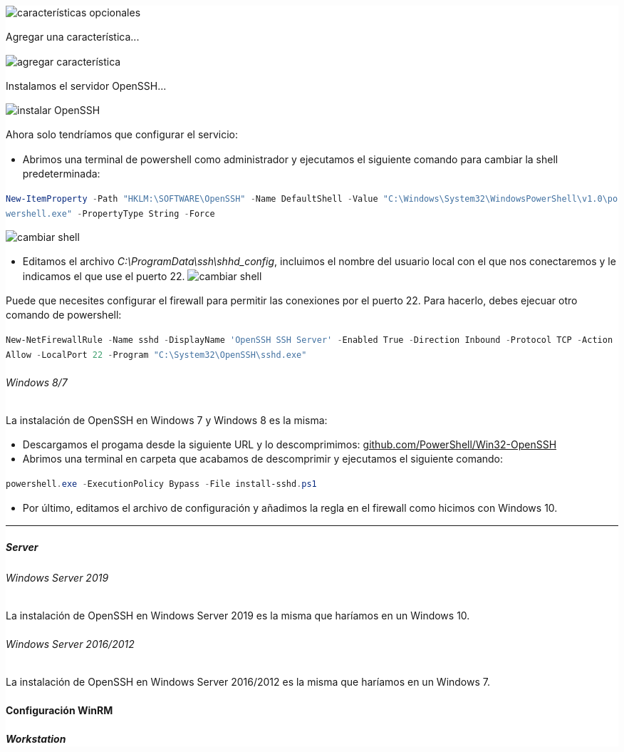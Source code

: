 ![características opcionales](/images/instalacion/app_carac.png)

Agregar una característica...

![agregar característica](/images/instalacion/add_carac.png)

Instalamos el servidor OpenSSH...

![instalar OpenSSH](/images/instalacion/windows_10_openssh.png)

Ahora solo tendríamos que configurar el servicio:
- Abrimos una terminal de powershell como administrador y ejecutamos el siguiente comando para cambiar la shell predeterminada:
```powershell
New-ItemProperty -Path "HKLM:\SOFTWARE\OpenSSH" -Name DefaultShell -Value "C:\Windows\System32\WindowsPowerShell\v1.0\powershell.exe" -PropertyType String -Force
```
![cambiar shell](/images/instalacion/cambiar_shell.png)

- Editamos el archivo _C:\ProgramData\ssh\shhd_config_, incluimos el nombre del usuario local con el que nos conectaremos y le indicamos el que use el puerto 22.
![cambiar shell](/images/instalacion/windows_ssh_config.png)

Puede que necesites configurar el firewall para permitir las conexiones por el puerto 22. Para hacerlo, debes ejecuar otro comando de powershell:
```powershell
New-NetFirewallRule -Name sshd -DisplayName 'OpenSSH SSH Server' -Enabled True -Direction Inbound -Protocol TCP -Action Allow -LocalPort 22 -Program "C:\System32\OpenSSH\sshd.exe"
```
###### Windows 8/7

La instalación de OpenSSH en Windows 7 y Windows 8 es la misma:
- Descargamos el progama desde la siguiente URL y lo descomprimimos: [github.com/PowerShell/Win32-OpenSSH](https://github.com/PowerShell/Win32-OpenSSH/releases)
- Abrimos una terminal en carpeta que acabamos de descomprimir y ejecutamos el siguiente comando:
```powershell
powershell.exe -ExecutionPolicy Bypass -File install-sshd.ps1
```
- Por último, editamos el archivo de configuración y añadimos la regla en el firewall como hicimos con Windows 10.
___
##### Server

###### Windows Server 2019
La instalación de OpenSSH en Windows Server 2019 es la misma que haríamos en un Windows 10.

###### Windows Server 2016/2012
La instalación de OpenSSH en Windows Server 2016/2012 es la misma que haríamos en un Windows 7.

#### Configuración WinRM

##### Workstation
